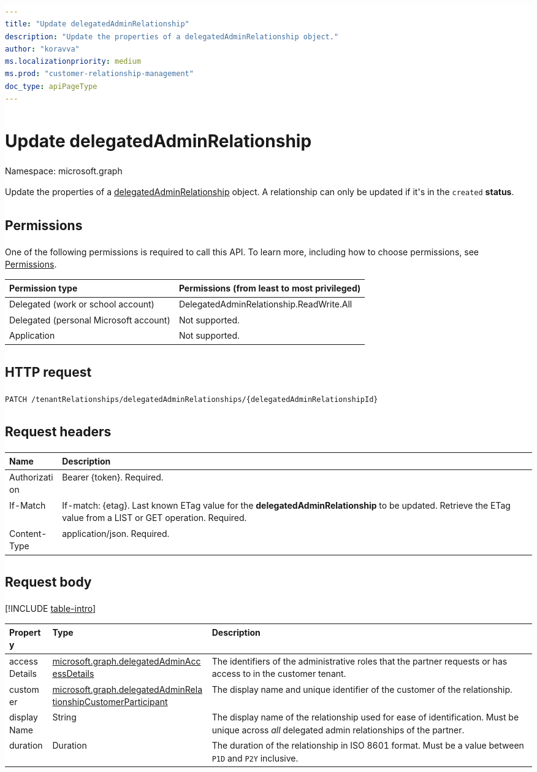 ```yaml
---
title: "Update delegatedAdminRelationship"
description: "Update the properties of a delegatedAdminRelationship object."
author: "koravva"
ms.localizationpriority: medium
ms.prod: "customer-relationship-management"
doc_type: apiPageType
---
```


# Update delegatedAdminRelationship
Namespace: microsoft.graph

Update the properties of a [delegatedAdminRelationship](../resources/delegatedadminrelationship.md) object. A relationship can only be updated if it's in the `created` **status**.

## Permissions
One of the following permissions is required to call this API. To learn more, including how to choose permissions, see [Permissions](/graph/permissions-reference).

|Permission type|Permissions (from least to most privileged)|
|:---|:---|
|Delegated (work or school account)| DelegatedAdminRelationship.ReadWrite.All |
|Delegated (personal Microsoft account)| Not supported. |
|Application| Not supported. |

## HTTP request


``` http
PATCH /tenantRelationships/delegatedAdminRelationships/{delegatedAdminRelationshipId}
```

## Request headers
|Name|Description|
|:---|:---|
|Authorization|Bearer {token}. Required.|
|If-Match|If-match: {etag}. Last known ETag value for the **delegatedAdminRelationship** to be updated. Retrieve the ETag value from a LIST or GET operation. Required.|
|Content-Type|application/json. Required.|

## Request body
[!INCLUDE [table-intro](../../includes/update-property-table-intro.md)]


|Property|Type|Description|
|:---|:---|:---|
|accessDetails|[microsoft.graph.delegatedAdminAccessDetails](../resources/delegatedadminaccessdetails.md)|The identifiers of the administrative roles that the partner requests or has access to in the customer tenant.|
|customer|[microsoft.graph.delegatedAdminRelationshipCustomerParticipant](../resources/delegatedadminrelationshipcustomerparticipant.md)|The display name and unique identifier of the customer of the relationship.|
|displayName|String|The display name of the relationship used for ease of identification. Must be unique across *all* delegated admin relationships of the partner.|
|duration|Duration|The duration of the relationship in ISO 8601 format. Must be a value between `P1D` and `P2Y` inclusive.|
